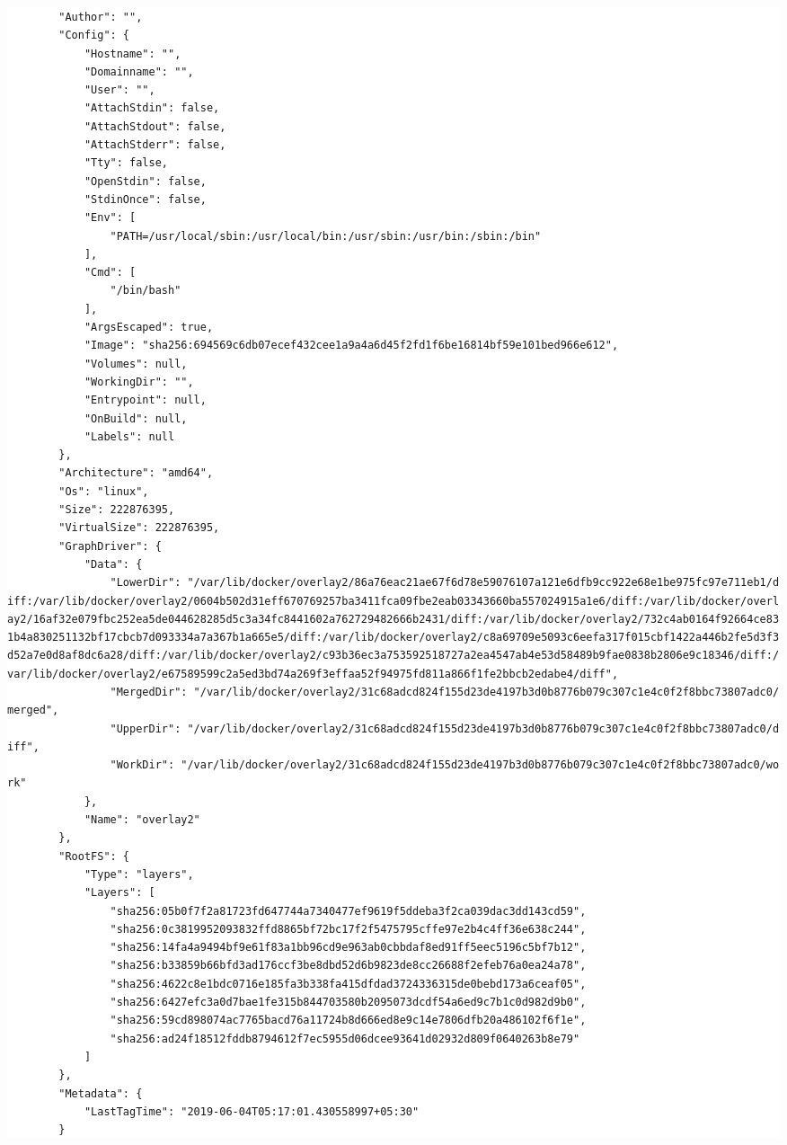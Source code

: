 ```
        "Author": "",
        "Config": {
            "Hostname": "",
            "Domainname": "",
            "User": "",
            "AttachStdin": false,
            "AttachStdout": false,
            "AttachStderr": false,
            "Tty": false,
            "OpenStdin": false,
            "StdinOnce": false,
            "Env": [
                "PATH=/usr/local/sbin:/usr/local/bin:/usr/sbin:/usr/bin:/sbin:/bin"
            ],
            "Cmd": [
                "/bin/bash"
            ],
            "ArgsEscaped": true,
            "Image": "sha256:694569c6db07ecef432cee1a9a4a6d45f2fd1f6be16814bf59e101bed966e612",
            "Volumes": null,
            "WorkingDir": "",
            "Entrypoint": null,
            "OnBuild": null,
            "Labels": null
        },
        "Architecture": "amd64",
        "Os": "linux",
        "Size": 222876395,
        "VirtualSize": 222876395,
        "GraphDriver": {
            "Data": {
                "LowerDir": "/var/lib/docker/overlay2/86a76eac21ae67f6d78e59076107a121e6dfb9cc922e68e1be975fc97e711eb1/diff:/var/lib/docker/overlay2/0604b502d31eff670769257ba3411fca09fbe2eab03343660ba557024915a1e6/diff:/var/lib/docker/overlay2/16af32e079fbc252ea5de044628285d5c3a34fc8441602a762729482666b2431/diff:/var/lib/docker/overlay2/732c4ab0164f92664ce831b4a830251132bf17cbcb7d093334a7a367b1a665e5/diff:/var/lib/docker/overlay2/c8a69709e5093c6eefa317f015cbf1422a446b2fe5d3f3d52a7e0d8af8dc6a28/diff:/var/lib/docker/overlay2/c93b36ec3a753592518727a2ea4547ab4e53d58489b9fae0838b2806e9c18346/diff:/var/lib/docker/overlay2/e67589599c2a5ed3bd74a269f3effaa52f94975fd811a866f1fe2bbcb2edabe4/diff",
                "MergedDir": "/var/lib/docker/overlay2/31c68adcd824f155d23de4197b3d0b8776b079c307c1e4c0f2f8bbc73807adc0/merged",
                "UpperDir": "/var/lib/docker/overlay2/31c68adcd824f155d23de4197b3d0b8776b079c307c1e4c0f2f8bbc73807adc0/diff",
                "WorkDir": "/var/lib/docker/overlay2/31c68adcd824f155d23de4197b3d0b8776b079c307c1e4c0f2f8bbc73807adc0/work"
            },
            "Name": "overlay2"
        },
        "RootFS": {
            "Type": "layers",
            "Layers": [
                "sha256:05b0f7f2a81723fd647744a7340477ef9619f5ddeba3f2ca039dac3dd143cd59",
                "sha256:0c3819952093832ffd8865bf72bc17f2f5475795cffe97e2b4c4ff36e638c244",
                "sha256:14fa4a9494bf9e61f83a1bb96cd9e963ab0cbbdaf8ed91ff5eec5196c5bf7b12",
                "sha256:b33859b66bfd3ad176ccf3be8dbd52d6b9823de8cc26688f2efeb76a0ea24a78",
                "sha256:4622c8e1bdc0716e185fa3b338fa415dfdad3724336315de0bebd173a6ceaf05",
                "sha256:6427efc3a0d7bae1fe315b844703580b2095073dcdf54a6ed9c7b1c0d982d9b0",
                "sha256:59cd898074ac7765bacd76a11724b8d666ed8e9c14e7806dfb20a486102f6f1e",
                "sha256:ad24f18512fddb8794612f7ec5955d06dcee93641d02932d809f0640263b8e79"
            ]
        },
        "Metadata": {
            "LastTagTime": "2019-06-04T05:17:01.430558997+05:30"
        }
```